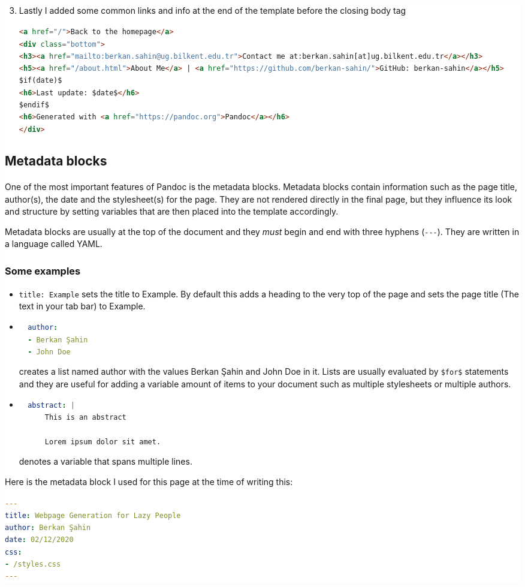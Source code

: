 3. Lastly I added some common links and info at the end of the template before the closing body tag

    ```html
    <a href="/">Back to the homepage</a>
    <div class="bottom">
    <h3><a href="mailto:berkan.sahin@ug.bilkent.edu.tr">Contact me at:berkan.sahin[at]ug.bilkent.edu.tr</a></h3>
    <h5><a href="/about.html">About Me</a> | <a href="https://github.com/berkan-sahin/">GitHub: berkan-sahin</a></h5>
    $if(date)$
    <h6>Last update: $date$</h6>
    $endif$
    <h6>Generated with <a href="https://pandoc.org">Pandoc</a></h6>
    </div>
    ```

## Metadata blocks

One of the most important features of Pandoc is the metadata blocks. Metadata blocks contain information such as the page title, author(s), the date and the stylesheet(s) for the page. They are not rendered directly in the final page, but they influence its look and structure by setting variables that are then placed into the template accordingly.

Metadata blocks are usually at the top of the document and they *must* begin and end with three hyphens (`---`). They are written in a language called YAML.

### Some examples

- `title: Example` sets the title to Example. By default this adds a heading to the very top of the page and sets the page title (The text in your tab bar) to Example.
- ```yaml
    author:
    - Berkan Şahin
    - John Doe
   ```
   creates a list named author with the values Berkan Şahin and John Doe in it. Lists are usually evaluated by `$for$` statements and they are useful for adding a variable amount of items to your document such as multiple stylesheets or multiple authors.
- ```yaml
    abstract: |
        This is an abstract

        Lorem ipsum dolor sit amet.
    ```
    denotes a variable that spans multiple lines.

Here is the metadata block I used for this page at the time of writing this:

```yaml
---
title: Webpage Generation for Lazy People
author: Berkan Şahin
date: 02/12/2020
css: 
- /styles.css
---
```
